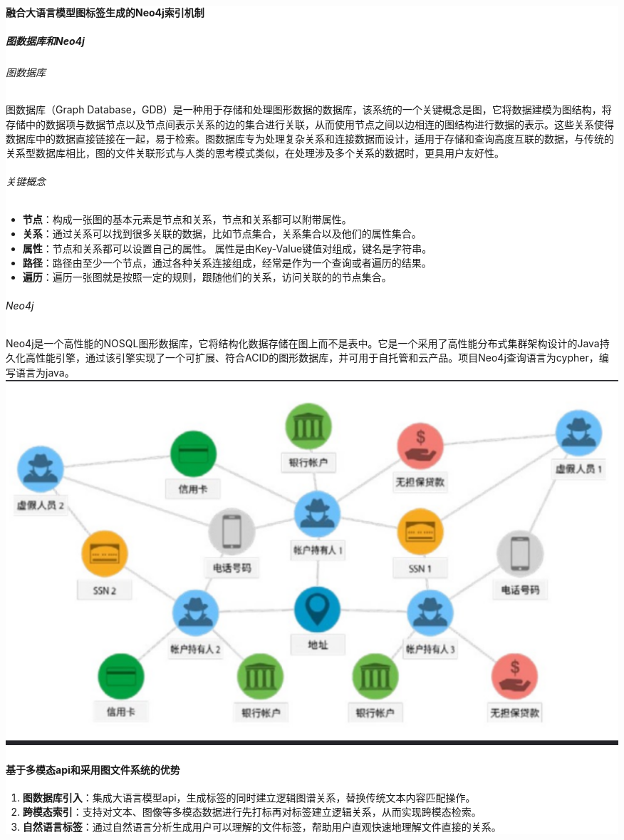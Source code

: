 #### 融合大语言模型图标签生成的Neo4j索引机制
##### 图数据库和Neo4j
###### 图数据库

图数据库（Graph Database，GDB）是一种用于存储和处理图形数据的数据库，该系统的一个关键概念是图，它将数据建模为图结构，将存储中的数据项与数据节点以及节点间表示关系的边的集合进行关联，从而使用节点之间以边相连的图结构进行数据的表示。这些关系使得数据库中的数据直接链接在一起，易于检索。图数据库专为处理复杂关系和连接数据而设计，适用于存储和查询高度互联的数据，与传统的关系型数据库相比，图的文件关联形式与人类的思考模式类似，在处理涉及多个关系的数据时，更具用户友好性。

###### 关键概念

- **节点**：构成一张图的基本元素是节点和关系，节点和关系都可以附带属性。
- **关系**：通过关系可以找到很多关联的数据，比如节点集合，关系集合以及他们的属性集合。
- **属性**：节点和关系都可以设置自己的属性。 属性是由Key-Value键值对组成，键名是字符串。
- **路径**：路径由至少一个节点，通过各种关系连接组成，经常是作为一个查询或者遍历的结果。
- **遍历**：遍历一张图就是按照一定的规则，跟随他们的关系，访问关联的的节点集合。

###### Neo4j

Neo4j是一个高性能的NOSQL图形数据库，它将结构化数据存储在图上而不是表中。它是一个采用了高性能分布式集群架构设计的Java持久化高性能引擎，通过该引擎实现了一个可扩展、符合ACID的图形数据库，并可用于自托管和云产品。项目Neo4j查询语言为cypher，编写语言为java。
![](pics/Neo4j_Structure.png)

#### 基于多模态api和采用图文件系统的优势
1. **图数据库引入**：集成大语言模型api，生成标签的同时建立逻辑图谱关系，替换传统文本内容匹配操作。
2. **跨模态索引**：支持对文本、图像等多模态数据进行先打标再对标签建立逻辑关系，从而实现跨模态检索。
3. **自然语言标签**：通过自然语言分析生成用户可以理解的文件标签，帮助用户直观快速地理解文件直接的关系。
